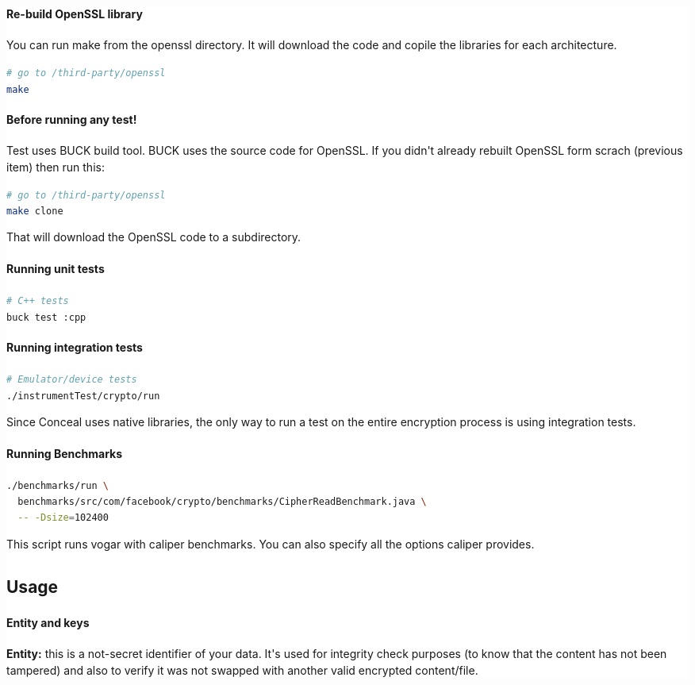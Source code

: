 #### Re-build OpenSSL library

You can run make from the openssl directory. It will download the code and copile the libraries for each architecture.

```bash
# go to /third-party/openssl
make
```

#### Before running any test!

Test uses BUCK build tool. BUCK uses the source code for OpenSSL. If you didn't already rebuilt OpenSSL form scrach (previous item) then
run this:

```bash
# go to /third-party/openssl
make clone
```

That will download the OpenSSL code to a subdirectory.

#### Running unit tests
```bash
# C++ tests
buck test :cpp
```

#### Running integration tests
```bash
# Emulator/device tests
./instrumentTest/crypto/run
```

Since Conceal uses native libraries, the only way to run a test on the entire
encryption process is using integration tests.

#### Running Benchmarks
```bash
./benchmarks/run \
  benchmarks/src/com/facebook/crypto/benchmarks/CipherReadBenchmark.java \
  -- -Dsize=102400
```

This script runs vogar with caliper benchmarks.
You can also specify all the options caliper provides.

## Usage

#### Entity and keys

**Entity:** this is a not-secret identifier of your data. It's used for integrity check purposes (to know that the content has not been tampered) and also to verify it was not swapped with another valid encrypted content/file.
